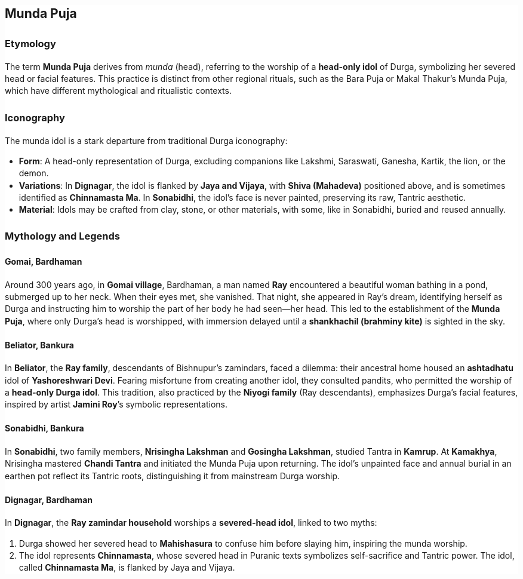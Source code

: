 ## Munda Puja

### Etymology

The term **Munda Puja** derives from *munda* (head), referring to the worship of a **head-only idol** of Durga, symbolizing her severed head or facial features. This practice is distinct from other regional rituals, such as the Bara Puja or Makal Thakur’s Munda Puja, which have different mythological and ritualistic contexts.

### Iconography

The munda idol is a stark departure from traditional Durga iconography:
- **Form**: A head-only representation of Durga, excluding companions like Lakshmi, Saraswati, Ganesha, Kartik, the lion, or the demon.
- **Variations**: In **Dignagar**, the idol is flanked by **Jaya and Vijaya**, with **Shiva (Mahadeva)** positioned above, and is sometimes identified as **Chinnamasta Ma**. In **Sonabidhi**, the idol’s face is never painted, preserving its raw, Tantric aesthetic.
- **Material**: Idols may be crafted from clay, stone, or other materials, with some, like in Sonabidhi, buried and reused annually.

### Mythology and Legends

#### Gomai, Bardhaman

Around 300 years ago, in **Gomai village**, Bardhaman, a man named **Ray** encountered a beautiful woman bathing in a pond, submerged up to her neck. When their eyes met, she vanished. That night, she appeared in Ray’s dream, identifying herself as Durga and instructing him to worship the part of her body he had seen—her head. This led to the establishment of the **Munda Puja**, where only Durga’s head is worshipped, with immersion delayed until a **shankhachil (brahminy kite)** is sighted in the sky.

#### Beliator, Bankura

In **Beliator**, the **Ray family**, descendants of Bishnupur’s zamindars, faced a dilemma: their ancestral home housed an **ashtadhatu** idol of **Yashoreshwari Devi**. Fearing misfortune from creating another idol, they consulted pandits, who permitted the worship of a **head-only Durga idol**. This tradition, also practiced by the **Niyogi family** (Ray descendants), emphasizes Durga’s facial features, inspired by artist **Jamini Roy**’s symbolic representations.

#### Sonabidhi, Bankura

In **Sonabidhi**, two family members, **Nrisingha Lakshman** and **Gosingha Lakshman**, studied Tantra in **Kamrup**. At **Kamakhya**, Nrisingha mastered **Chandi Tantra** and initiated the Munda Puja upon returning. The idol’s unpainted face and annual burial in an earthen pot reflect its Tantric roots, distinguishing it from mainstream Durga worship.

#### Dignagar, Bardhaman

In **Dignagar**, the **Ray zamindar household** worships a **severed-head idol**, linked to two myths:
1. Durga showed her severed head to **Mahishasura** to confuse him before slaying him, inspiring the munda worship.
2. The idol represents **Chinnamasta**, whose severed head in Puranic texts symbolizes self-sacrifice and Tantric power. The idol, called **Chinnamasta Ma**, is flanked by Jaya and Vijaya.
